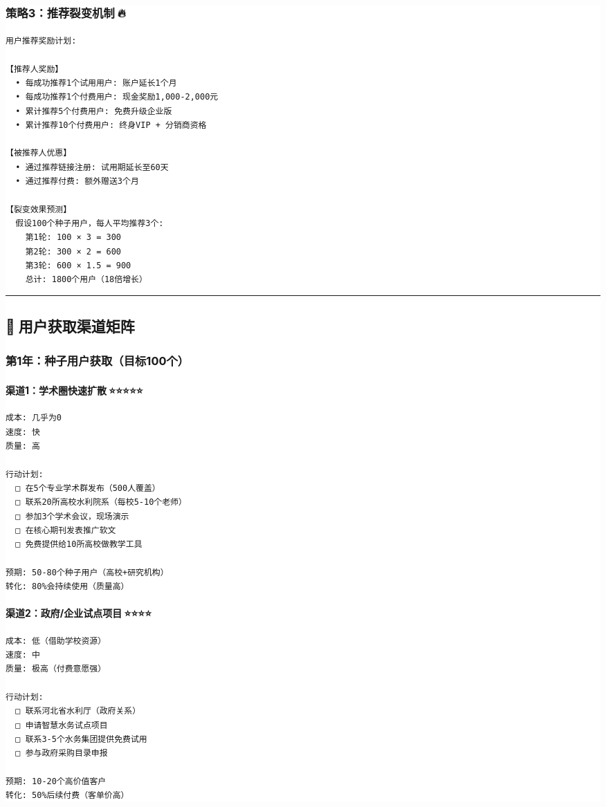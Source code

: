 
### 策略3：推荐裂变机制 🔥

```
用户推荐奖励计划:

【推荐人奖励】
  • 每成功推荐1个试用用户: 账户延长1个月
  • 每成功推荐1个付费用户: 现金奖励1,000-2,000元
  • 累计推荐5个付费用户: 免费升级企业版
  • 累计推荐10个付费用户: 终身VIP + 分销商资格

【被推荐人优惠】
  • 通过推荐链接注册: 试用期延长至60天
  • 通过推荐付费: 额外赠送3个月

【裂变效果预测】
  假设100个种子用户，每人平均推荐3个:
    第1轮: 100 × 3 = 300
    第2轮: 300 × 2 = 600
    第3轮: 600 × 1.5 = 900
    总计: 1800个用户（18倍增长）
```

---

## 🎯 用户获取渠道矩阵

### 第1年：种子用户获取（目标100个）

#### 渠道1：学术圈快速扩散 ⭐⭐⭐⭐⭐
```
成本: 几乎为0
速度: 快
质量: 高

行动计划:
  □ 在5个专业学术群发布（500人覆盖）
  □ 联系20所高校水利院系（每校5-10个老师）
  □ 参加3个学术会议，现场演示
  □ 在核心期刊发表推广软文
  □ 免费提供给10所高校做教学工具

预期: 50-80个种子用户（高校+研究机构）
转化: 80%会持续使用（质量高）
```

#### 渠道2：政府/企业试点项目 ⭐⭐⭐⭐
```
成本: 低（借助学校资源）
速度: 中
质量: 极高（付费意愿强）

行动计划:
  □ 联系河北省水利厅（政府关系）
  □ 申请智慧水务试点项目
  □ 联系3-5个水务集团提供免费试用
  □ 参与政府采购目录申报

预期: 10-20个高价值客户
转化: 50%后续付费（客单价高）
```
